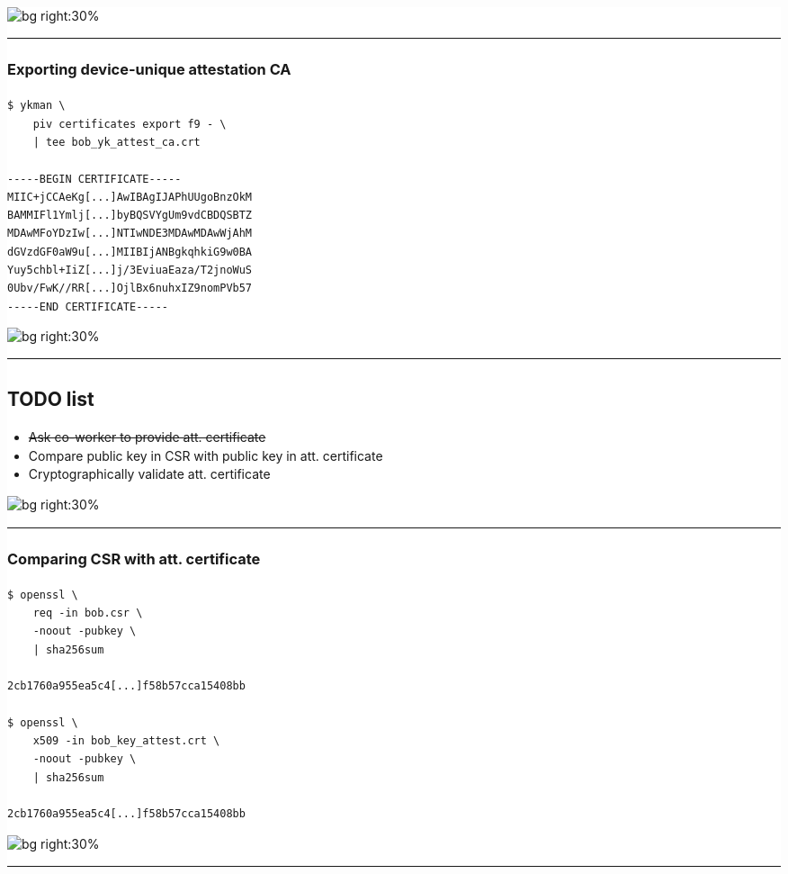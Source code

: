 ![bg right:30%](images/40-space_invader.jpg)

---

### Exporting device-unique attestation CA
```
$ ykman \
	piv certificates export f9 - \
	| tee bob_yk_attest_ca.crt

-----BEGIN CERTIFICATE-----
MIIC+jCCAeKg[...]AwIBAgIJAPhUUgoBnzOkM
BAMMIFl1Ymlj[...]byBQSVYgUm9vdCBDQSBTZ
MDAwMFoYDzIw[...]NTIwNDE3MDAwMDAwWjAhM
dGVzdGF0aW9u[...]MIIBIjANBgkqhkiG9w0BA
Yuy5chbl+IiZ[...]j/3EviuaEaza/T2jnoWuS
0Ubv/FwK//RR[...]OjlBx6nuhxIZ9nomPVb57
-----END CERTIFICATE-----
```

![bg right:30%](images/40-space_invader.jpg)

---

## TODO list
- ~~Ask co-worker to provide att. certificate~~
- Compare public key in CSR with public key in att. certificate
- Cryptographically validate att. certificate

![bg right:30%](images/40-guard.jpg)

---

### Comparing CSR with att. certificate
```
$ openssl \
	req -in bob.csr \
	-noout -pubkey \
	| sha256sum 

2cb1760a955ea5c4[...]f58b57cca15408bb

$ openssl \
	x509 -in bob_key_attest.crt \
	-noout -pubkey \
	| sha256sum

2cb1760a955ea5c4[...]f58b57cca15408bb
```

![bg right:30%](images/40-guard.jpg)

---